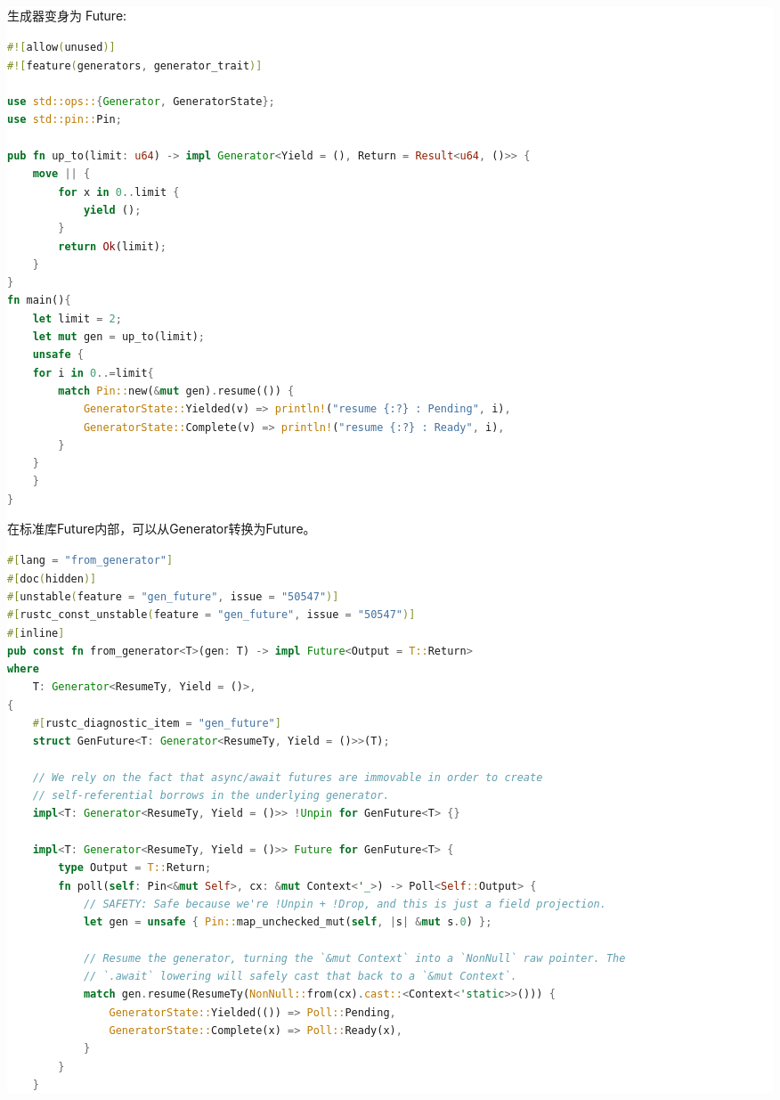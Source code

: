 
生成器变身为 Future:

```rust
#![allow(unused)]
#![feature(generators, generator_trait)]

use std::ops::{Generator, GeneratorState};
use std::pin::Pin;

pub fn up_to(limit: u64) -> impl Generator<Yield = (), Return = Result<u64, ()>> {
    move || {
        for x in 0..limit {
            yield ();
        }
        return Ok(limit);
    }
}
fn main(){
    let limit = 2;
    let mut gen = up_to(limit);
    unsafe {
    for i in 0..=limit{
        match Pin::new(&mut gen).resume(()) {
            GeneratorState::Yielded(v) => println!("resume {:?} : Pending", i),
            GeneratorState::Complete(v) => println!("resume {:?} : Ready", i),
        }
    }
    }
}
```

在标准库Future内部，可以从Generator转换为Future。

```rust
#[lang = "from_generator"]
#[doc(hidden)]
#[unstable(feature = "gen_future", issue = "50547")]
#[rustc_const_unstable(feature = "gen_future", issue = "50547")]
#[inline]
pub const fn from_generator<T>(gen: T) -> impl Future<Output = T::Return>
where
    T: Generator<ResumeTy, Yield = ()>,
{
    #[rustc_diagnostic_item = "gen_future"]
    struct GenFuture<T: Generator<ResumeTy, Yield = ()>>(T);

    // We rely on the fact that async/await futures are immovable in order to create
    // self-referential borrows in the underlying generator.
    impl<T: Generator<ResumeTy, Yield = ()>> !Unpin for GenFuture<T> {}

    impl<T: Generator<ResumeTy, Yield = ()>> Future for GenFuture<T> {
        type Output = T::Return;
        fn poll(self: Pin<&mut Self>, cx: &mut Context<'_>) -> Poll<Self::Output> {
            // SAFETY: Safe because we're !Unpin + !Drop, and this is just a field projection.
            let gen = unsafe { Pin::map_unchecked_mut(self, |s| &mut s.0) };

            // Resume the generator, turning the `&mut Context` into a `NonNull` raw pointer. The
            // `.await` lowering will safely cast that back to a `&mut Context`.
            match gen.resume(ResumeTy(NonNull::from(cx).cast::<Context<'static>>())) {
                GeneratorState::Yielded(()) => Poll::Pending,
                GeneratorState::Complete(x) => Poll::Ready(x),
            }
        }
    }

```
